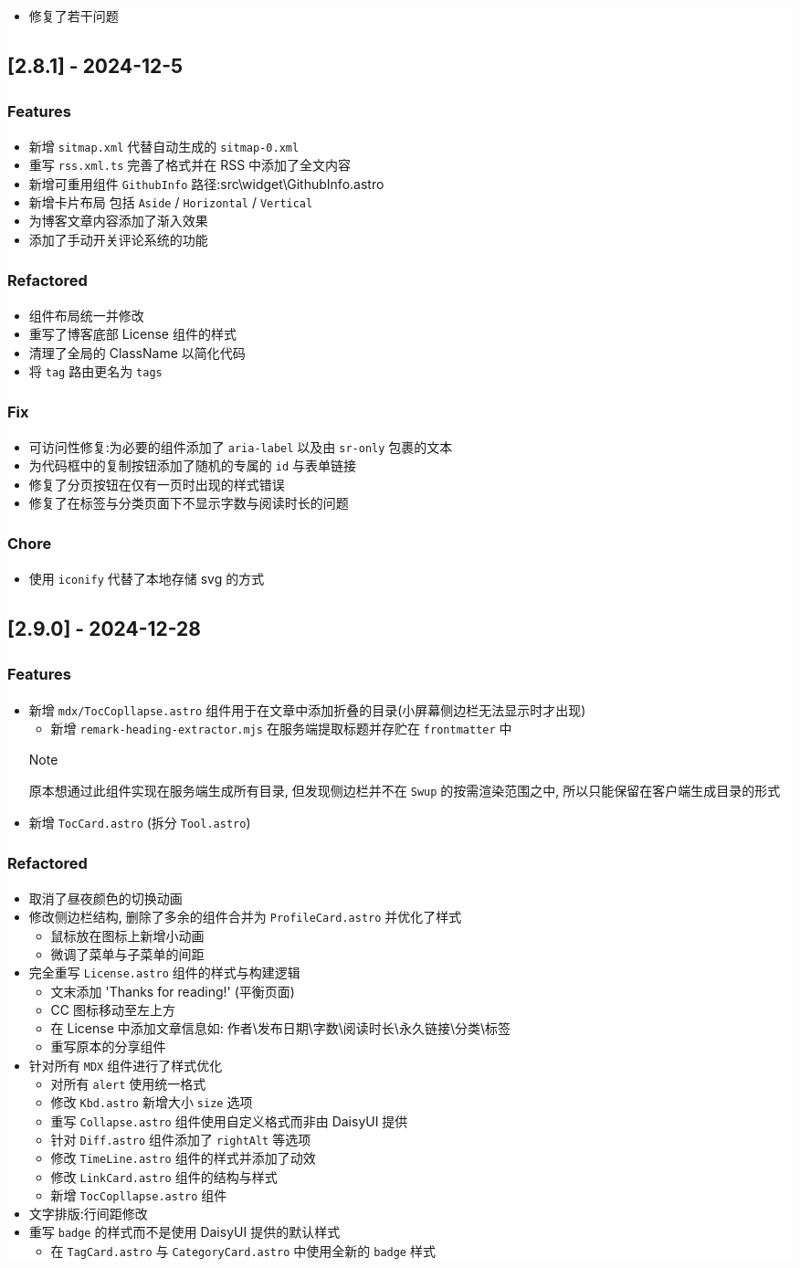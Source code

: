 - 修复了若干问题

## [2.8.1] - 2024-12-5

### Features

- 新增 `sitmap.xml` 代替自动生成的 `sitmap-0.xml`
- 重写 `rss.xml.ts` 完善了格式并在 RSS 中添加了全文内容
- 新增可重用组件 `GithubInfo` 路径:src\widget\GithubInfo.astro
- 新增卡片布局 包括 `Aside` / `Horizontal` / `Vertical`
- 为博客文章内容添加了渐入效果
- 添加了手动开关评论系统的功能

### Refactored

- 组件布局统一并修改
- 重写了博客底部 License 组件的样式
- 清理了全局的 ClassName 以简化代码
- 将 `tag` 路由更名为 `tags`

### Fix

- 可访问性修复:为必要的组件添加了 `aria-label` 以及由 `sr-only` 包裹的文本
- 为代码框中的复制按钮添加了随机的专属的 `id` 与表单链接
- 修复了分页按钮在仅有一页时出现的样式错误
- 修复了在标签与分类页面下不显示字数与阅读时长的问题

### Chore

- 使用 `iconify` 代替了本地存储 svg 的方式

## [2.9.0] - 2024-12-28

### Features

- 新增 `mdx/TocCopllapse.astro` 组件用于在文章中添加折叠的目录(小屏幕侧边栏无法显示时才出现)
  - 新增 `remark-heading-extractor.mjs` 在服务端提取标题并存贮在 `frontmatter` 中
  > [!NOTE]
  > 原本想通过此组件实现在服务端生成所有目录, 但发现侧边栏并不在 `Swup` 的按需渲染范围之中, 所以只能保留在客户端生成目录的形式
- 新增 `TocCard.astro` (拆分 `Tool.astro`)

### Refactored

- 取消了昼夜颜色的切换动画
- 修改侧边栏结构, 删除了多余的组件合并为 `ProfileCard.astro` 并优化了样式
  - 鼠标放在图标上新增小动画
  - 微调了菜单与子菜单的间距
- 完全重写 `License.astro` 组件的样式与构建逻辑
  - 文末添加 'Thanks for reading!' (平衡页面)
  - CC 图标移动至左上方
  - 在 License 中添加文章信息如: 作者\发布日期\字数\阅读时长\永久链接\分类\标签
  - 重写原本的分享组件
- 针对所有 `MDX` 组件进行了样式优化
  - 对所有 `alert` 使用统一格式
  - 修改 `Kbd.astro` 新增大小 `size` 选项
  - 重写 `Collapse.astro` 组件使用自定义格式而非由 DaisyUI 提供
  - 针对 `Diff.astro` 组件添加了 `rightAlt` 等选项
  - 修改 `TimeLine.astro` 组件的样式并添加了动效
  - 修改 `LinkCard.astro` 组件的结构与样式
  - 新增 `TocCopllapse.astro` 组件
- 文字排版:行间距修改
- 重写 `badge` 的样式而不是使用 DaisyUI 提供的默认样式
  - 在 `TagCard.astro` 与 `CategoryCard.astro` 中使用全新的 `badge` 样式